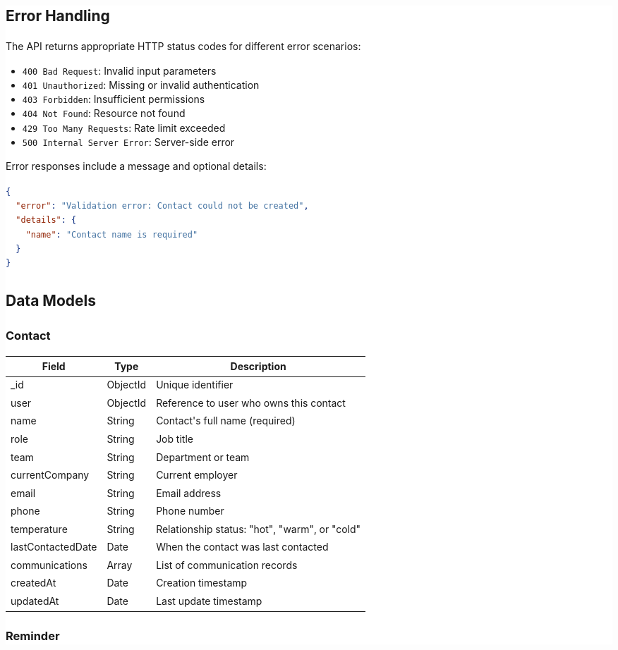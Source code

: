 ## Error Handling

The API returns appropriate HTTP status codes for different error scenarios:

- `400 Bad Request`: Invalid input parameters
- `401 Unauthorized`: Missing or invalid authentication
- `403 Forbidden`: Insufficient permissions
- `404 Not Found`: Resource not found
- `429 Too Many Requests`: Rate limit exceeded
- `500 Internal Server Error`: Server-side error

Error responses include a message and optional details:

```json
{
  "error": "Validation error: Contact could not be created",
  "details": {
    "name": "Contact name is required"
  }
}
```

## Data Models

### Contact

| Field | Type | Description |
|-------|------|-------------|
| _id | ObjectId | Unique identifier |
| user | ObjectId | Reference to user who owns this contact |
| name | String | Contact's full name (required) |
| role | String | Job title |
| team | String | Department or team |
| currentCompany | String | Current employer |
| email | String | Email address |
| phone | String | Phone number |
| temperature | String | Relationship status: "hot", "warm", or "cold" |
| lastContactedDate | Date | When the contact was last contacted |
| communications | Array | List of communication records |
| createdAt | Date | Creation timestamp |
| updatedAt | Date | Last update timestamp |

### Reminder
